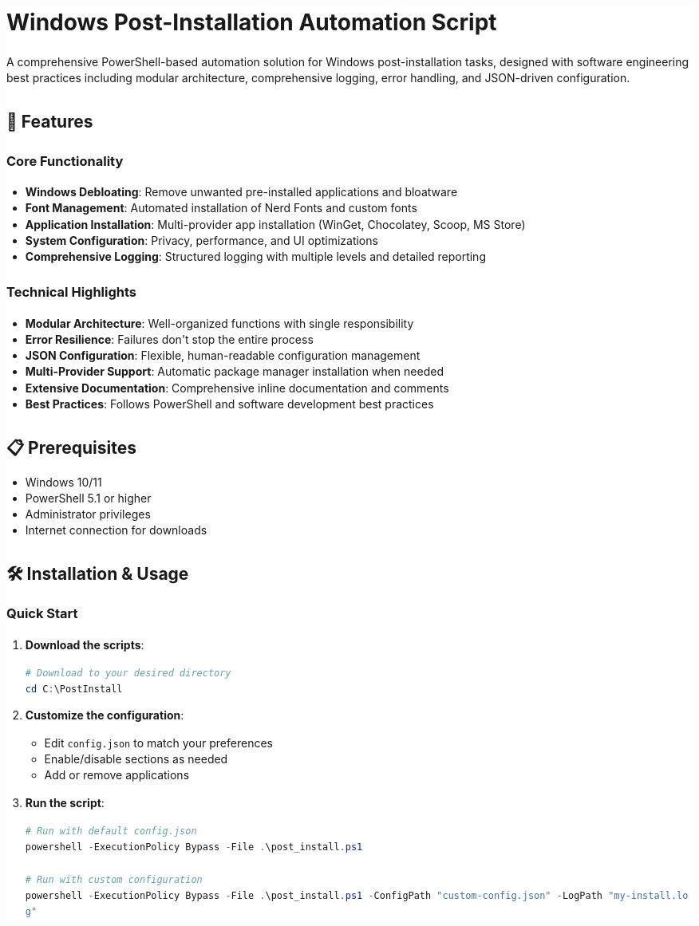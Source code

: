# Windows Post-Installation Automation Script

A comprehensive PowerShell-based automation solution for Windows post-installation tasks, designed with software engineering best practices including modular architecture, comprehensive logging, error handling, and JSON-driven configuration.

## 🚀 Features

### Core Functionality
- **Windows Debloating**: Remove unwanted pre-installed applications and bloatware
- **Font Management**: Automated installation of Nerd Fonts and custom fonts
- **Application Installation**: Multi-provider app installation (WinGet, Chocolatey, Scoop, MS Store)
- **System Configuration**: Privacy, performance, and UI optimizations
- **Comprehensive Logging**: Structured logging with multiple levels and detailed reporting

### Technical Highlights
- **Modular Architecture**: Well-organized functions with single responsibility
- **Error Resilience**: Failures don't stop the entire process
- **JSON Configuration**: Flexible, human-readable configuration management
- **Multi-Provider Support**: Automatic package manager installation when needed
- **Extensive Documentation**: Comprehensive inline documentation and comments
- **Best Practices**: Follows PowerShell and software development best practices

## 📋 Prerequisites

- Windows 10/11
- PowerShell 5.1 or higher
- Administrator privileges
- Internet connection for downloads

## 🛠️ Installation & Usage

### Quick Start

1. **Download the scripts**:
   ```powershell
   # Download to your desired directory
   cd C:\PostInstall
   ```

2. **Customize the configuration**:
   - Edit `config.json` to match your preferences
   - Enable/disable sections as needed
   - Add or remove applications

3. **Run the script**:
   ```powershell
   # Run with default config.json
   powershell -ExecutionPolicy Bypass -File .\post_install.ps1
   
   # Run with custom configuration
   powershell -ExecutionPolicy Bypass -File .\post_install.ps1 -ConfigPath "custom-config.json" -LogPath "my-install.log"
   ```
